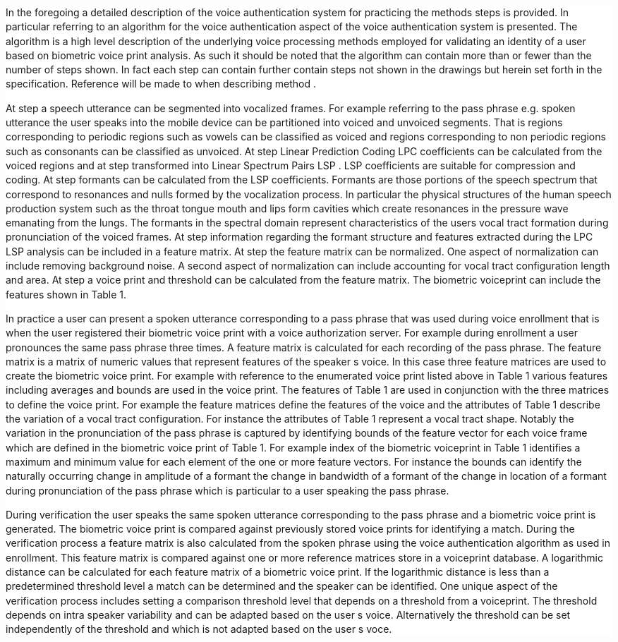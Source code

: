 In the foregoing a detailed description of the voice authentication system for practicing the methods steps is provided. In particular referring to an algorithm for the voice authentication aspect of the voice authentication system is presented. The algorithm is a high level description of the underlying voice processing methods employed for validating an identity of a user based on biometric voice print analysis. As such it should be noted that the algorithm can contain more than or fewer than the number of steps shown. In fact each step can contain further contain steps not shown in the drawings but herein set forth in the specification. Reference will be made to when describing method .

At step a speech utterance can be segmented into vocalized frames. For example referring to the pass phrase e.g. spoken utterance the user speaks into the mobile device can be partitioned into voiced and unvoiced segments. That is regions corresponding to periodic regions such as vowels can be classified as voiced and regions corresponding to non periodic regions such as consonants can be classified as unvoiced. At step Linear Prediction Coding LPC coefficients can be calculated from the voiced regions and at step transformed into Linear Spectrum Pairs LSP . LSP coefficients are suitable for compression and coding. At step formants can be calculated from the LSP coefficients. Formants are those portions of the speech spectrum that correspond to resonances and nulls formed by the vocalization process. In particular the physical structures of the human speech production system such as the throat tongue mouth and lips form cavities which create resonances in the pressure wave emanating from the lungs. The formants in the spectral domain represent characteristics of the users vocal tract formation during pronunciation of the voiced frames. At step information regarding the formant structure and features extracted during the LPC LSP analysis can be included in a feature matrix. At step the feature matrix can be normalized. One aspect of normalization can include removing background noise. A second aspect of normalization can include accounting for vocal tract configuration length and area. At step a voice print and threshold can be calculated from the feature matrix. The biometric voiceprint can include the features shown in Table 1.

In practice a user can present a spoken utterance corresponding to a pass phrase that was used during voice enrollment that is when the user registered their biometric voice print with a voice authorization server. For example during enrollment a user pronounces the same pass phrase three times. A feature matrix is calculated for each recording of the pass phrase. The feature matrix is a matrix of numeric values that represent features of the speaker s voice. In this case three feature matrices are used to create the biometric voice print. For example with reference to the enumerated voice print listed above in Table 1 various features including averages and bounds are used in the voice print. The features of Table 1 are used in conjunction with the three matrices to define the voice print. For example the feature matrices define the features of the voice and the attributes of Table 1 describe the variation of a vocal tract configuration. For instance the attributes of Table 1 represent a vocal tract shape. Notably the variation in the pronunciation of the pass phrase is captured by identifying bounds of the feature vector for each voice frame which are defined in the biometric voice print of Table 1. For example index of the biometric voiceprint in Table 1 identifies a maximum and minimum value for each element of the one or more feature vectors. For instance the bounds can identify the naturally occurring change in amplitude of a formant the change in bandwidth of a formant of the change in location of a formant during pronunciation of the pass phrase which is particular to a user speaking the pass phrase.

During verification the user speaks the same spoken utterance corresponding to the pass phrase and a biometric voice print is generated. The biometric voice print is compared against previously stored voice prints for identifying a match. During the verification process a feature matrix is also calculated from the spoken phrase using the voice authentication algorithm as used in enrollment. This feature matrix is compared against one or more reference matrices store in a voiceprint database. A logarithmic distance can be calculated for each feature matrix of a biometric voice print. If the logarithmic distance is less than a predetermined threshold level a match can be determined and the speaker can be identified. One unique aspect of the verification process includes setting a comparison threshold level that depends on a threshold from a voiceprint. The threshold depends on intra speaker variability and can be adapted based on the user s voice. Alternatively the threshold can be set independently of the threshold and which is not adapted based on the user s voce.
